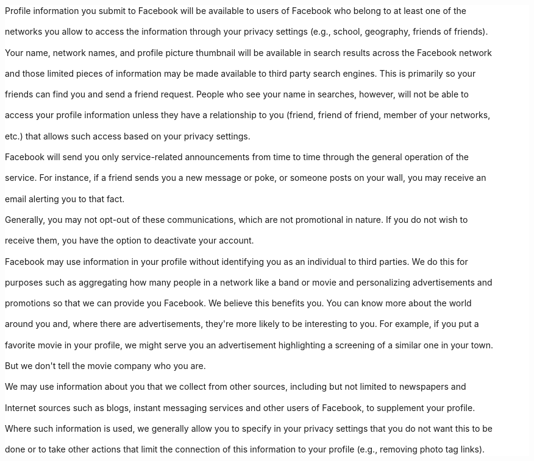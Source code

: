 Profile information you submit to Facebook will be available to users of Facebook who belong to at least one of the

networks you allow to access the information through your privacy settings (e.g., school, geography, friends of friends).

Your name, network names, and profile picture thumbnail will be available in search results across the Facebook network

and those limited pieces of information may be made available to third party search engines. This is primarily so your

friends can find you and send a friend request. People who see your name in searches, however, will not be able to

access your profile information unless they have a relationship to you (friend, friend of friend, member of your networks,

etc.) that allows such access based on your privacy settings.

Facebook will send you only service-related announcements from time to time through the general operation of the

service. For instance, if a friend sends you a new message or poke, or someone posts on your wall, you may receive an

email alerting you to that fact.

Generally, you may not opt-out of these communications, which are not promotional in nature. If you do not wish to

receive them, you have the option to deactivate your account.

Facebook may use information in your profile without identifying you as an individual to third parties. We do this for

purposes such as aggregating how many people in a network like a band or movie and personalizing advertisements and

promotions so that we can provide you Facebook. We believe this benefits you. You can know more about the world

around you and, where there are advertisements, they're more likely to be interesting to you. For example, if you put a

favorite movie in your profile, we might serve you an advertisement highlighting a screening of a similar one in your town.

But we don't tell the movie company who you are.

We may use information about you that we collect from other sources, including but not limited to newspapers and

Internet sources such as blogs, instant messaging services and other users of Facebook, to supplement your profile.

Where such information is used, we generally allow you to specify in your privacy settings that you do not want this to be

done or to take other actions that limit the connection of this information to your profile (e.g., removing photo tag links).
